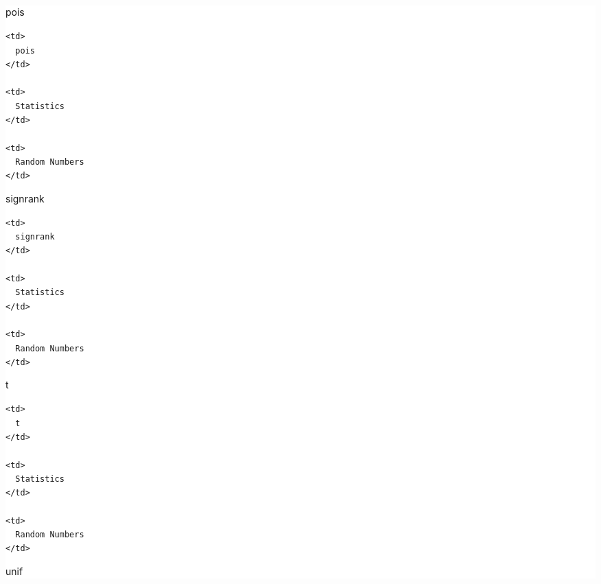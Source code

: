   <tr>
    <td>
      pois
    </td>
    
    <td>
      pois
    </td>
    
    <td>
      Statistics
    </td>
    
    <td>
      Random Numbers
    </td>
  </tr>
  
  <tr>
    <td>
      signrank
    </td>
    
    <td>
      signrank
    </td>
    
    <td>
      Statistics
    </td>
    
    <td>
      Random Numbers
    </td>
  </tr>
  
  <tr>
    <td>
      t
    </td>
    
    <td>
      t
    </td>
    
    <td>
      Statistics
    </td>
    
    <td>
      Random Numbers
    </td>
  </tr>
  
  <tr>
    <td>
      unif
    </td>
    